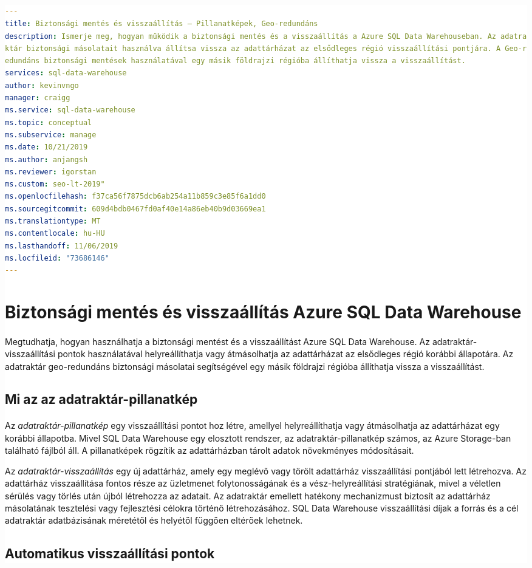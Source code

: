 ```yaml
---
title: Biztonsági mentés és visszaállítás – Pillanatképek, Geo-redundáns
description: Ismerje meg, hogyan működik a biztonsági mentés és a visszaállítás a Azure SQL Data Warehouseban. Az adatraktár biztonsági másolatait használva állítsa vissza az adattárházat az elsődleges régió visszaállítási pontjára. A Geo-redundáns biztonsági mentések használatával egy másik földrajzi régióba állíthatja vissza a visszaállítást.
services: sql-data-warehouse
author: kevinvngo
manager: craigg
ms.service: sql-data-warehouse
ms.topic: conceptual
ms.subservice: manage
ms.date: 10/21/2019
ms.author: anjangsh
ms.reviewer: igorstan
ms.custom: seo-lt-2019"
ms.openlocfilehash: f37ca56f7875dcb6ab254a11b859c3e85f6a1dd0
ms.sourcegitcommit: 609d4bdb0467fd0af40e14a86eb40b9d03669ea1
ms.translationtype: MT
ms.contentlocale: hu-HU
ms.lasthandoff: 11/06/2019
ms.locfileid: "73686146"
---
```

# <a name="backup-and-restore-in-azure-sql-data-warehouse"></a>Biztonsági mentés és visszaállítás Azure SQL Data Warehouse

Megtudhatja, hogyan használhatja a biztonsági mentést és a visszaállítást Azure SQL Data Warehouse. Az adatraktár-visszaállítási pontok használatával helyreállíthatja vagy átmásolhatja az adattárházat az elsődleges régió korábbi állapotára. Az adatraktár geo-redundáns biztonsági másolatai segítségével egy másik földrajzi régióba állíthatja vissza a visszaállítást.

## <a name="what-is-a-data-warehouse-snapshot"></a>Mi az az adatraktár-pillanatkép

Az *adatraktár-pillanatkép* egy visszaállítási pontot hoz létre, amellyel helyreállíthatja vagy átmásolhatja az adattárházat egy korábbi állapotba.  Mivel SQL Data Warehouse egy elosztott rendszer, az adatraktár-pillanatkép számos, az Azure Storage-ban található fájlból áll. A pillanatképek rögzítik az adattárházban tárolt adatok növekményes módosításait.

Az *adatraktár-visszaállítás* egy új adattárház, amely egy meglévő vagy törölt adattárház visszaállítási pontjából lett létrehozva. Az adattárház visszaállítása fontos része az üzletmenet folytonosságának és a vész-helyreállítási stratégiának, mivel a véletlen sérülés vagy törlés után újból létrehozza az adatait. Az adatraktár emellett hatékony mechanizmust biztosít az adattárház másolatának tesztelési vagy fejlesztési célokra történő létrehozásához.  SQL Data Warehouse visszaállítási díjak a forrás és a cél adatraktár adatbázisának méretétől és helyétől függően eltérőek lehetnek. 

## <a name="automatic-restore-points"></a>Automatikus visszaállítási pontok
